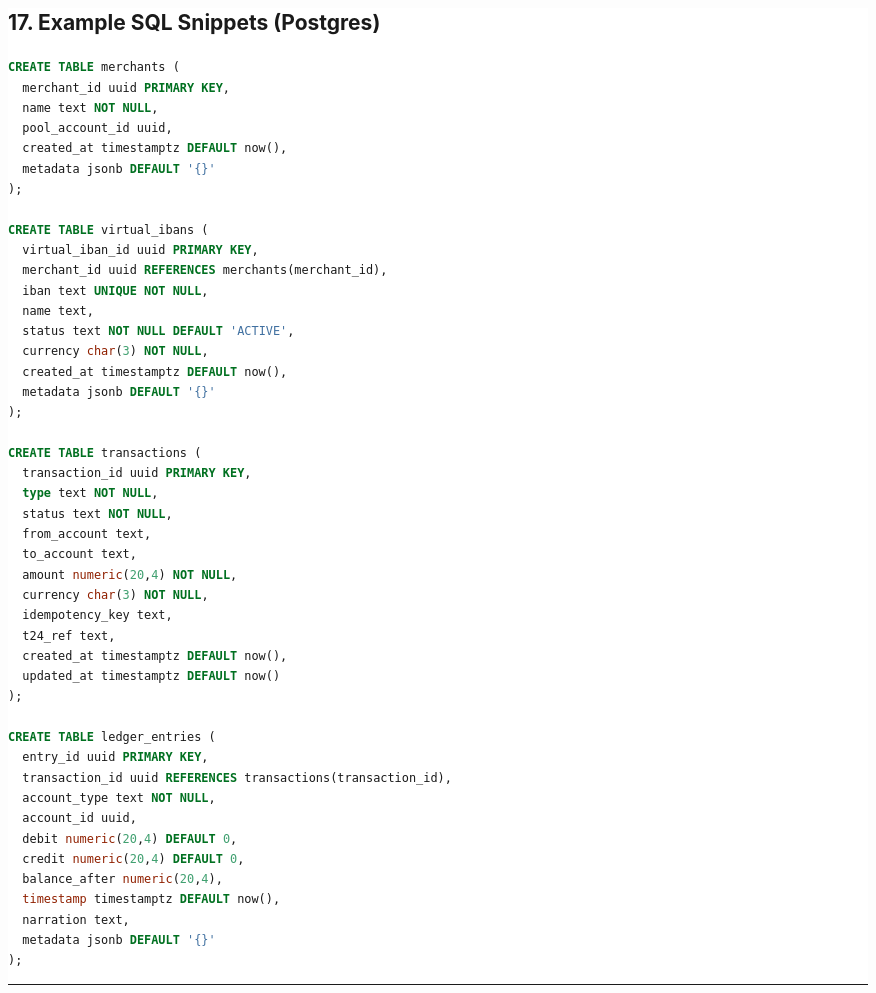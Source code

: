 
## 17. Example SQL Snippets (Postgres)

```sql
CREATE TABLE merchants (
  merchant_id uuid PRIMARY KEY,
  name text NOT NULL,
  pool_account_id uuid,
  created_at timestamptz DEFAULT now(),
  metadata jsonb DEFAULT '{}'
);

CREATE TABLE virtual_ibans (
  virtual_iban_id uuid PRIMARY KEY,
  merchant_id uuid REFERENCES merchants(merchant_id),
  iban text UNIQUE NOT NULL,
  name text,
  status text NOT NULL DEFAULT 'ACTIVE',
  currency char(3) NOT NULL,
  created_at timestamptz DEFAULT now(),
  metadata jsonb DEFAULT '{}'
);

CREATE TABLE transactions (
  transaction_id uuid PRIMARY KEY,
  type text NOT NULL,
  status text NOT NULL,
  from_account text,
  to_account text,
  amount numeric(20,4) NOT NULL,
  currency char(3) NOT NULL,
  idempotency_key text,
  t24_ref text,
  created_at timestamptz DEFAULT now(),
  updated_at timestamptz DEFAULT now()
);

CREATE TABLE ledger_entries (
  entry_id uuid PRIMARY KEY,
  transaction_id uuid REFERENCES transactions(transaction_id),
  account_type text NOT NULL,
  account_id uuid,
  debit numeric(20,4) DEFAULT 0,
  credit numeric(20,4) DEFAULT 0,
  balance_after numeric(20,4),
  timestamp timestamptz DEFAULT now(),
  narration text,
  metadata jsonb DEFAULT '{}'
);
```

---
